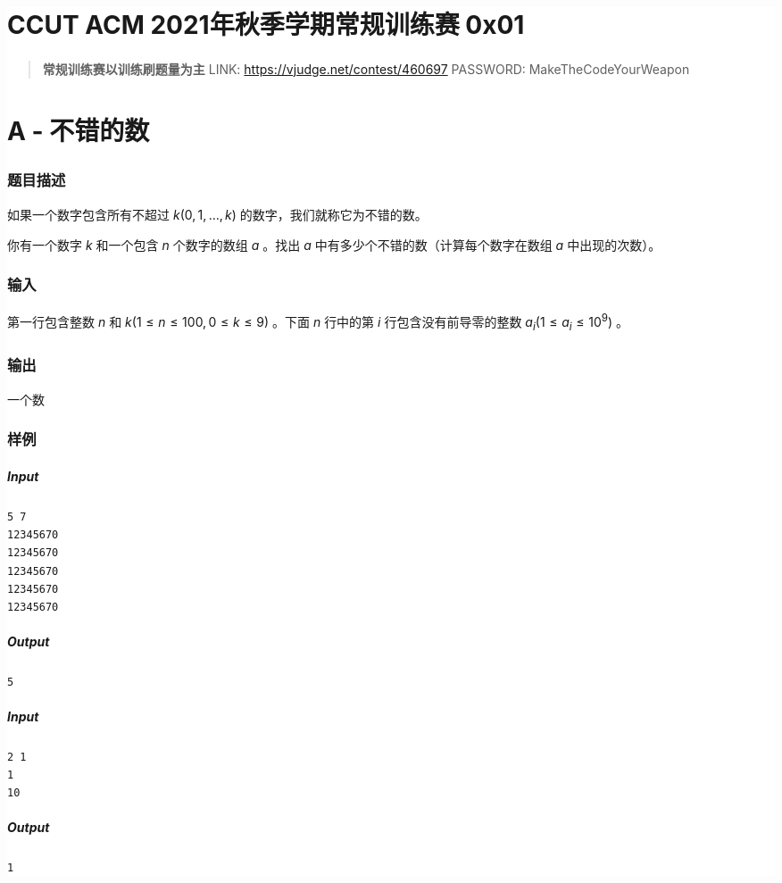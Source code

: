 # CCUT ACM 2021年秋季学期常规训练赛 0x01

> **常规训练赛以训练刷题量为主**
> LINK: https://vjudge.net/contest/460697       PASSWORD: MakeTheCodeYourWeapon



# A - 不错的数

 ### 题目描述

如果一个数字包含所有不超过 $k (0,1, \dots ,k)$ 的数字，我们就称它为不错的数。

你有一个数字 $k$ 和一个包含 $n$ 个数字的数组 $a$ 。找出 $a$ 中有多少个不错的数（计算每个数字在数组 $a$ 中出现的次数）。

### 输入

第一行包含整数 $n$ 和 $k(1 \leqslant n \leqslant 100 , 0 \leqslant k \leqslant 9)$ 。下面 $n$ 行中的第 $i$ 行包含没有前导零的整数 $a_i (1 \leqslant a_i \leqslant 10^{9})$ 。

### 输出

一个数

### 样例

##### Input
```
5 7
12345670
12345670
12345670
12345670
12345670 
```

##### Output
```
5 
```

##### Input
```
2 1
1
10
```
##### Output
```
1
```


